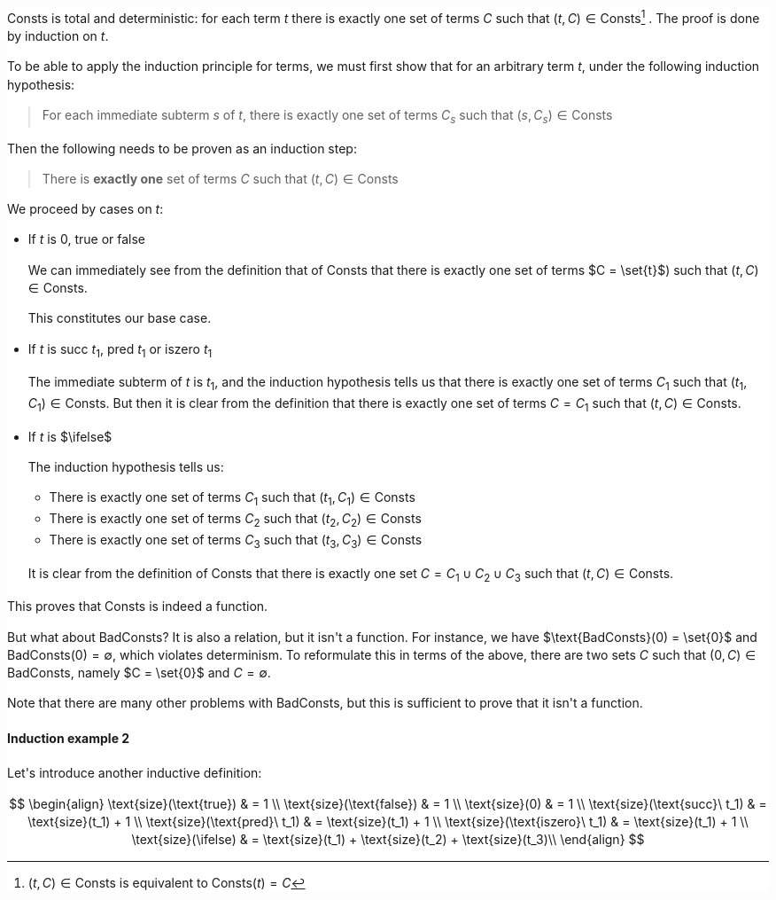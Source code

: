 $\text{Consts}$ is total and deterministic: for each term $t$ there is exactly one set of terms $C$ such that $(t, C) \in \text{Consts}$[^in-relation-notation] . The proof is done by induction on $t$.

[^in-relation-notation]: $(t, C) \in \text{Consts}$ is equivalent to $\text{Consts}(t) = C$

To be able to apply the induction principle for terms, we must first show that for an arbitrary term $t$, under the following induction hypothesis:

> For each immediate subterm $s$ of $t$, there is exactly one set of terms $C_s$ such that $(s, C_s) \in \text{Consts}$

Then the following needs to be proven as an induction step:

> There is **exactly one** set of terms $C$ such that $(t, C) \in \text{Consts}$

We proceed by cases on $t$:

- If $t$ is $0$, $\text{true}$ or $\text{false}$
  
  We can immediately see from the definition that of $\text{Consts}$ that there is exactly one set of terms $C = \set{t}$) such that $(t, C) \in \text{Consts}$.

  This constitutes our base case.
  
- If $t$ is $\text{succ } t_1$, $\text{pred } t_1$ or $\text{iszero } t_1$
  
  The immediate subterm of $t$ is $t_1$, and the induction hypothesis tells us that there is exactly one set of terms $C_1$ such that $(t_1, C_1) \in \text{Consts}$. But then it is clear from the definition that there is exactly one set of terms $C = C_1$ such that $(t, C) \in \text{Consts}$.
  
- If $t$ is $\ifelse$
  
  The induction hypothesis tells us:

    - There is exactly one set of terms $C_1$ such that $(t_1, C_1) \in \text{Consts}$
    - There is exactly one set of terms $C_2$ such that $(t_2, C_2) \in \text{Consts}$
    - There is exactly one set of terms $C_3$ such that $(t_3, C_3) \in \text{Consts}$
  
  It is clear from the definition of $\text{Consts}$ that there is exactly one set $C = C_1 \cup C_2 \cup C_3$ such that $(t, C) \in \text{Consts}$.

This proves that $\text{Consts}$ is indeed a function.

But what about $\text{BadConsts}$? It is also a relation, but it isn't a function. For instance, we have $\text{BadConsts}(0) = \set{0}$ and $\text{BadConsts}(0) = \emptyset$, which violates determinism. To reformulate this in terms of the above, there are two sets $C$ such that $(0, C) \in \text{BadConsts}$, namely $C = \set{0}$ and $C = \emptyset$.

Note that there are many other problems with $\text{BadConsts}$, but this is sufficient to prove that it isn't a function.

#### Induction example 2
Let's introduce another inductive definition:

$$
\begin{align}
\text{size}(\text{true})  & = 1 \\
\text{size}(\text{false}) & = 1 \\
\text{size}(0)            & = 1 \\
\text{size}(\text{succ}\ t_1)   & = \text{size}(t_1) + 1 \\
\text{size}(\text{pred}\ t_1)   & = \text{size}(t_1) + 1 \\
\text{size}(\text{iszero}\ t_1) & = \text{size}(t_1) + 1 \\
\text{size}(\ifelse) & = \text{size}(t_1) + \text{size}(t_2) + \text{size}(t_3)\\
\end{align}
$$
